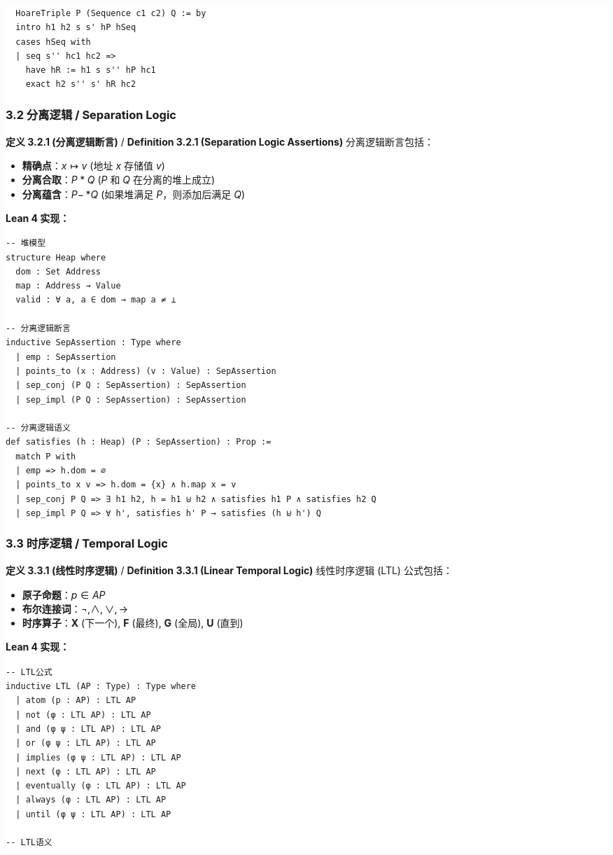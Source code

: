 ```lean
  HoareTriple P (Sequence c1 c2) Q := by
  intro h1 h2 s s' hP hSeq
  cases hSeq with
  | seq s'' hc1 hc2 =>
    have hR := h1 s s'' hP hc1
    exact h2 s'' s' hR hc2
```

### 3.2 分离逻辑 / Separation Logic

**定义 3.2.1 (分离逻辑断言)** / **Definition 3.2.1 (Separation Logic Assertions)**
分离逻辑断言包括：

- **精确点**：$x \mapsto v$ (地址 $x$ 存储值 $v$)
- **分离合取**：$P * Q$ ($P$ 和 $Q$ 在分离的堆上成立)
- **分离蕴含**：$P \mathrel{-\!\!*} Q$ (如果堆满足 $P$，则添加后满足 $Q$)

**Lean 4 实现：**

```lean
-- 堆模型
structure Heap where
  dom : Set Address
  map : Address → Value
  valid : ∀ a, a ∈ dom → map a ≠ ⊥

-- 分离逻辑断言
inductive SepAssertion : Type where
  | emp : SepAssertion
  | points_to (x : Address) (v : Value) : SepAssertion
  | sep_conj (P Q : SepAssertion) : SepAssertion
  | sep_impl (P Q : SepAssertion) : SepAssertion

-- 分离逻辑语义
def satisfies (h : Heap) (P : SepAssertion) : Prop :=
  match P with
  | emp => h.dom = ∅
  | points_to x v => h.dom = {x} ∧ h.map x = v
  | sep_conj P Q => ∃ h1 h2, h = h1 ⊎ h2 ∧ satisfies h1 P ∧ satisfies h2 Q
  | sep_impl P Q => ∀ h', satisfies h' P → satisfies (h ⊎ h') Q
```

### 3.3 时序逻辑 / Temporal Logic

**定义 3.3.1 (线性时序逻辑)** / **Definition 3.3.1 (Linear Temporal Logic)**
线性时序逻辑 (LTL) 公式包括：

- **原子命题**：$p \in AP$
- **布尔连接词**：$\neg, \land, \lor, \to$
- **时序算子**：$\mathbf{X}$ (下一个), $\mathbf{F}$ (最终), $\mathbf{G}$ (全局), $\mathbf{U}$ (直到)

**Lean 4 实现：**

```lean
-- LTL公式
inductive LTL (AP : Type) : Type where
  | atom (p : AP) : LTL AP
  | not (φ : LTL AP) : LTL AP
  | and (φ ψ : LTL AP) : LTL AP
  | or (φ ψ : LTL AP) : LTL AP
  | implies (φ ψ : LTL AP) : LTL AP
  | next (φ : LTL AP) : LTL AP
  | eventually (φ : LTL AP) : LTL AP
  | always (φ : LTL AP) : LTL AP
  | until (φ ψ : LTL AP) : LTL AP

-- LTL语义
```